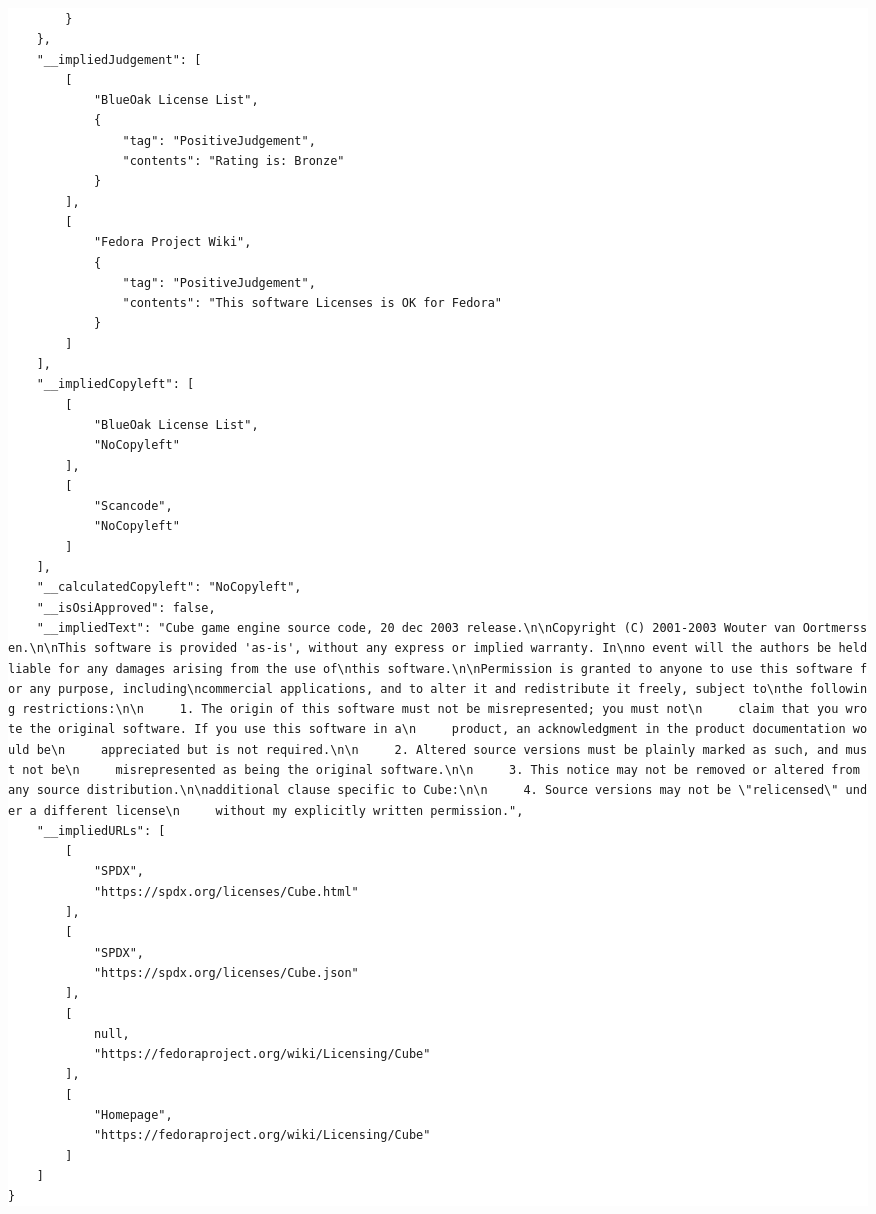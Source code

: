             }
        },
        "__impliedJudgement": [
            [
                "BlueOak License List",
                {
                    "tag": "PositiveJudgement",
                    "contents": "Rating is: Bronze"
                }
            ],
            [
                "Fedora Project Wiki",
                {
                    "tag": "PositiveJudgement",
                    "contents": "This software Licenses is OK for Fedora"
                }
            ]
        ],
        "__impliedCopyleft": [
            [
                "BlueOak License List",
                "NoCopyleft"
            ],
            [
                "Scancode",
                "NoCopyleft"
            ]
        ],
        "__calculatedCopyleft": "NoCopyleft",
        "__isOsiApproved": false,
        "__impliedText": "Cube game engine source code, 20 dec 2003 release.\n\nCopyright (C) 2001-2003 Wouter van Oortmerssen.\n\nThis software is provided 'as-is', without any express or implied warranty. In\nno event will the authors be held liable for any damages arising from the use of\nthis software.\n\nPermission is granted to anyone to use this software for any purpose, including\ncommercial applications, and to alter it and redistribute it freely, subject to\nthe following restrictions:\n\n     1. The origin of this software must not be misrepresented; you must not\n     claim that you wrote the original software. If you use this software in a\n     product, an acknowledgment in the product documentation would be\n     appreciated but is not required.\n\n     2. Altered source versions must be plainly marked as such, and must not be\n     misrepresented as being the original software.\n\n     3. This notice may not be removed or altered from any source distribution.\n\nadditional clause specific to Cube:\n\n     4. Source versions may not be \"relicensed\" under a different license\n     without my explicitly written permission.",
        "__impliedURLs": [
            [
                "SPDX",
                "https://spdx.org/licenses/Cube.html"
            ],
            [
                "SPDX",
                "https://spdx.org/licenses/Cube.json"
            ],
            [
                null,
                "https://fedoraproject.org/wiki/Licensing/Cube"
            ],
            [
                "Homepage",
                "https://fedoraproject.org/wiki/Licensing/Cube"
            ]
        ]
    }
